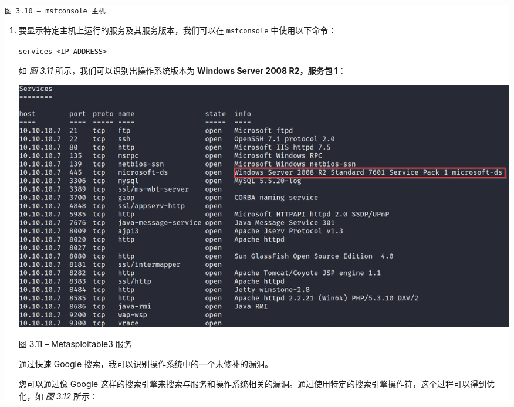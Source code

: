     图 3.10 – msfconsole 主机

1.  要显示特定主机上运行的服务及其服务版本，我们可以在 `msfconsole` 中使用以下命令：

    `services <IP-ADDRESS>`

    如 *图 3.11* 所示，我们可以识别出操作系统版本为 **Windows Server 2008 R2，服务包 1**：

    ![图 3.11 – Metasploitable3 服务    ](img/B17389_03_011.jpg)

    图 3.11 – Metasploitable3 服务

    通过快速 Google 搜索，我可以识别操作系统中的一个未修补的漏洞。

    您可以通过像 Google 这样的搜索引擎来搜索与服务和操作系统相关的漏洞。通过使用特定的搜索引擎操作符，这个过程可以得到优化，如 *图 3.12* 所示：
